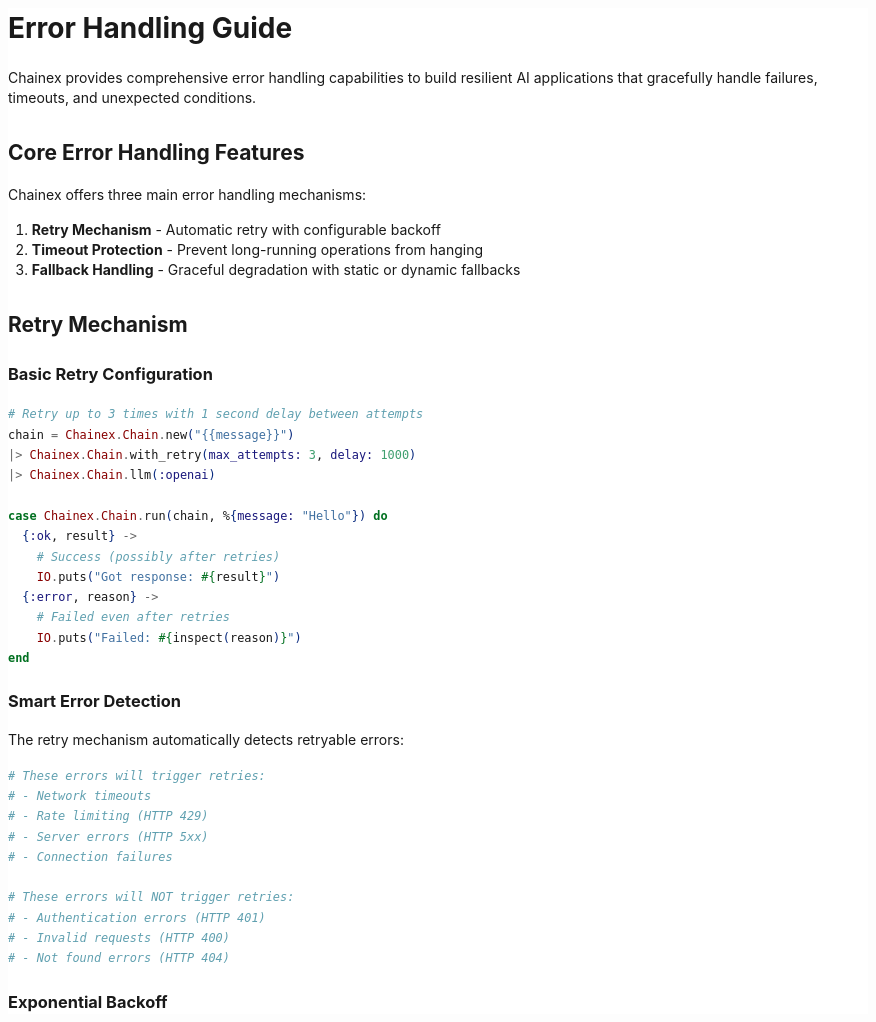 # Error Handling Guide

Chainex provides comprehensive error handling capabilities to build resilient AI applications that gracefully handle failures, timeouts, and unexpected conditions.

## Core Error Handling Features

Chainex offers three main error handling mechanisms:

1. **Retry Mechanism** - Automatic retry with configurable backoff
2. **Timeout Protection** - Prevent long-running operations from hanging
3. **Fallback Handling** - Graceful degradation with static or dynamic fallbacks

## Retry Mechanism

### Basic Retry Configuration

```elixir
# Retry up to 3 times with 1 second delay between attempts
chain = Chainex.Chain.new("{{message}}")
|> Chainex.Chain.with_retry(max_attempts: 3, delay: 1000)
|> Chainex.Chain.llm(:openai)

case Chainex.Chain.run(chain, %{message: "Hello"}) do
  {:ok, result} -> 
    # Success (possibly after retries)
    IO.puts("Got response: #{result}")
  {:error, reason} -> 
    # Failed even after retries
    IO.puts("Failed: #{inspect(reason)}")
end
```

### Smart Error Detection

The retry mechanism automatically detects retryable errors:

```elixir
# These errors will trigger retries:
# - Network timeouts
# - Rate limiting (HTTP 429)
# - Server errors (HTTP 5xx)
# - Connection failures

# These errors will NOT trigger retries:
# - Authentication errors (HTTP 401)
# - Invalid requests (HTTP 400)
# - Not found errors (HTTP 404)
```

### Exponential Backoff
